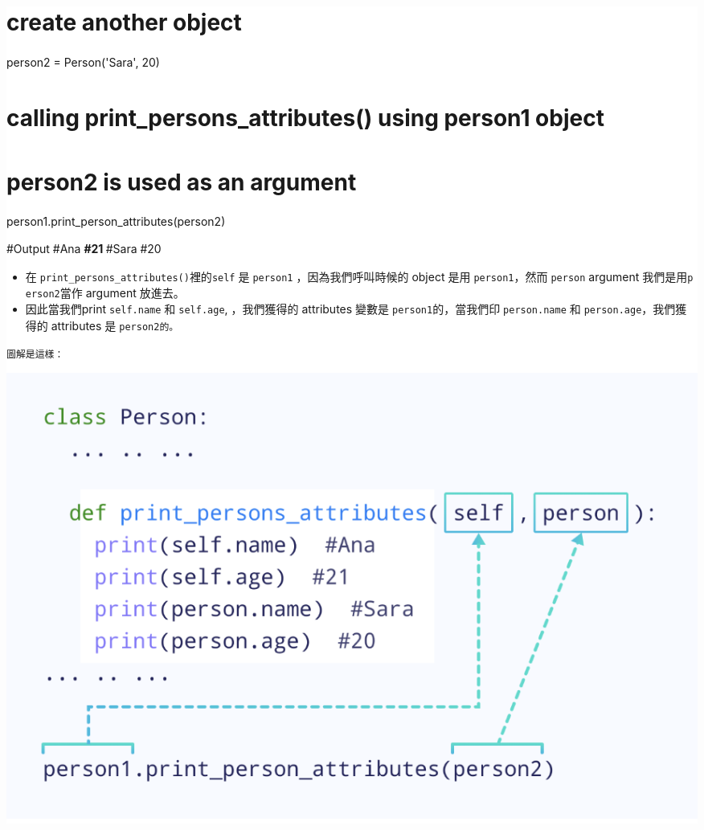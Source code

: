# create another object
person2 = Person('Sara', 20)
 
# calling print_persons_attributes() using person1 object
# person2 is used as an argument
person1.print_person_attributes(person2)

#Output
#Ana
<strong>#21
</strong>#Sara
#20
</code></pre>



* 在 `print_persons_attributes()`裡的`self` 是 `person1` ，因為我們呼叫時候的 object 是用 `person1`，然而  `person` argument 我們是用`person2`當作 argument 放進去。
* 因此當我們print `self.name` 和 `self.age`, ，我們獲得的 attributes 變數是 `person1`的，當我們印 `person.name` 和 `person.age`，我們獲得的 attributes 是 `person2的。`

`圖解是這樣：`

![](<../../../.gitbook/assets/image (4) (2).png>)
